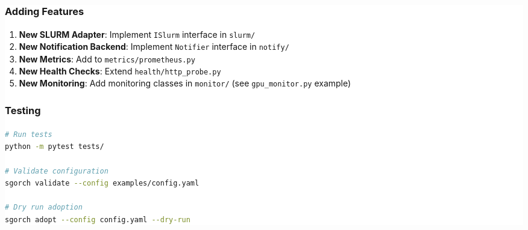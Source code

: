 ### Adding Features

1. **New SLURM Adapter**: Implement `ISlurm` interface in `slurm/`
2. **New Notification Backend**: Implement `Notifier` interface in `notify/`
3. **New Metrics**: Add to `metrics/prometheus.py` 
4. **New Health Checks**: Extend `health/http_probe.py`
5. **New Monitoring**: Add monitoring classes in `monitor/` (see `gpu_monitor.py` example)

### Testing

```bash
# Run tests
python -m pytest tests/

# Validate configuration
sgorch validate --config examples/config.yaml

# Dry run adoption
sgorch adopt --config config.yaml --dry-run
```
